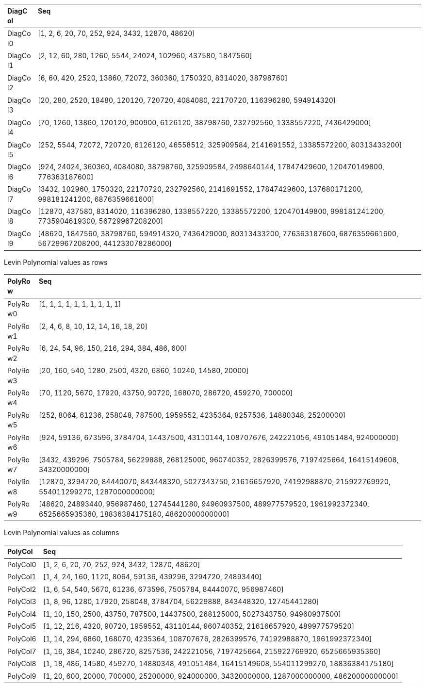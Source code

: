 | DiagCol  |   Seq  |
| :---     |  :---  |
| DiagCol0 | [1, 2, 6, 20, 70, 252, 924, 3432, 12870, 48620] |
| DiagCol1 | [2, 12, 60, 280, 1260, 5544, 24024, 102960, 437580, 1847560] |
| DiagCol2 | [6, 60, 420, 2520, 13860, 72072, 360360, 1750320, 8314020, 38798760] |
| DiagCol3 | [20, 280, 2520, 18480, 120120, 720720, 4084080, 22170720, 116396280, 594914320] |
| DiagCol4 | [70, 1260, 13860, 120120, 900900, 6126120, 38798760, 232792560, 1338557220, 7436429000] |
| DiagCol5 | [252, 5544, 72072, 720720, 6126120, 46558512, 325909584, 2141691552, 13385572200, 80313433200] |
| DiagCol6 | [924, 24024, 360360, 4084080, 38798760, 325909584, 2498640144, 17847429600, 120470149800, 776363187600] |
| DiagCol7 | [3432, 102960, 1750320, 22170720, 232792560, 2141691552, 17847429600, 137680171200, 998181241200, 6876359661600] |
| DiagCol8 | [12870, 437580, 8314020, 116396280, 1338557220, 13385572200, 120470149800, 998181241200, 7735904619300, 56729967208200] |
| DiagCol9 | [48620, 1847560, 38798760, 594914320, 7436429000, 80313433200, 776363187600, 6876359661600, 56729967208200, 441233078286000] |

Levin Polynomial values as rows

| PolyRow  |   Seq  |
| :---     |  :---  |
| PolyRow0 | [1, 1, 1, 1, 1, 1, 1, 1, 1, 1] |
| PolyRow1 | [2, 4, 6, 8, 10, 12, 14, 16, 18, 20] |
| PolyRow2 | [6, 24, 54, 96, 150, 216, 294, 384, 486, 600] |
| PolyRow3 | [20, 160, 540, 1280, 2500, 4320, 6860, 10240, 14580, 20000] |
| PolyRow4 | [70, 1120, 5670, 17920, 43750, 90720, 168070, 286720, 459270, 700000] |
| PolyRow5 | [252, 8064, 61236, 258048, 787500, 1959552, 4235364, 8257536, 14880348, 25200000] |
| PolyRow6 | [924, 59136, 673596, 3784704, 14437500, 43110144, 108707676, 242221056, 491051484, 924000000] |
| PolyRow7 | [3432, 439296, 7505784, 56229888, 268125000, 960740352, 2826399576, 7197425664, 16415149608, 34320000000] |
| PolyRow8 | [12870, 3294720, 84440070, 843448320, 5027343750, 21616657920, 74192988870, 215922769920, 554011299270, 1287000000000] |
| PolyRow9 | [48620, 24893440, 956987460, 12745441280, 94960937500, 489977579520, 1961992372340, 6525665935360, 18836384175180, 48620000000000] |

Levin Polynomial values as columns

| PolyCol  |   Seq  |
| :---     |  :---  |
| PolyCol0 | [1, 2, 6, 20, 70, 252, 924, 3432, 12870, 48620] |
| PolyCol1 | [1, 4, 24, 160, 1120, 8064, 59136, 439296, 3294720, 24893440] |
| PolyCol2 | [1, 6, 54, 540, 5670, 61236, 673596, 7505784, 84440070, 956987460] |
| PolyCol3 | [1, 8, 96, 1280, 17920, 258048, 3784704, 56229888, 843448320, 12745441280] |
| PolyCol4 | [1, 10, 150, 2500, 43750, 787500, 14437500, 268125000, 5027343750, 94960937500] |
| PolyCol5 | [1, 12, 216, 4320, 90720, 1959552, 43110144, 960740352, 21616657920, 489977579520] |
| PolyCol6 | [1, 14, 294, 6860, 168070, 4235364, 108707676, 2826399576, 74192988870, 1961992372340] |
| PolyCol7 | [1, 16, 384, 10240, 286720, 8257536, 242221056, 7197425664, 215922769920, 6525665935360] |
| PolyCol8 | [1, 18, 486, 14580, 459270, 14880348, 491051484, 16415149608, 554011299270, 18836384175180] |
| PolyCol9 | [1, 20, 600, 20000, 700000, 25200000, 924000000, 34320000000, 1287000000000, 48620000000000] |
